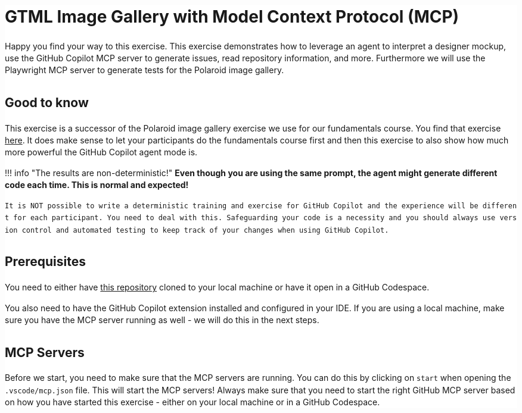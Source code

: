 # GTML Image Gallery with Model Context Protocol (MCP)

Happy you find your way to this exercise. This exercise demonstrates how to leverage an agent to interpret a designer mockup, use the GitHub Copilot MCP server to generate issues, read repository information, and more. Furthermore we will use the Playwright MCP server to generate tests for the Polaroid image gallery.

## Good to know

This exercise is a successor of the Polaroid image gallery exercise we use for our fundamentals course. You find that exercise [here](./html-gallery.md). It does make sense to let your participants do the fundamentals course first and then this exercise to also show how much more powerful the GitHub Copilot agent mode is.

!!! info "The results are non-deterministic!"
    **Even though you are using the same prompt, the agent might generate different code each time. This is normal and expected!**

    It is NOT possible to write a deterministic training and exercise for GitHub Copilot and the experience will be different for each participant. You need to deal with this. Safeguarding your code is a necessity and you should always use version control and automated testing to keep track of your changes when using GitHub Copilot. 

## Prerequisites

You need to either have [this repository](https://github.com/EfeSenerr/ghcp-mcp-gallery/tree/main) cloned to your local machine or have it open in a GitHub Codespace. 

You also need to have the GitHub Copilot extension installed and configured in your IDE. If you are using a local machine, make sure you have the MCP server running as well - we will do this in the next steps.

## MCP Servers

Before we start, you need to make sure that the MCP servers are running. You can do this by clicking on `start` when opening the `.vscode/mcp.json` file. This will start the MCP servers! Always make sure that you need to start the right GitHub MCP server based on how you have started this exercise - either on your local machine or in a GitHub Codespace.
